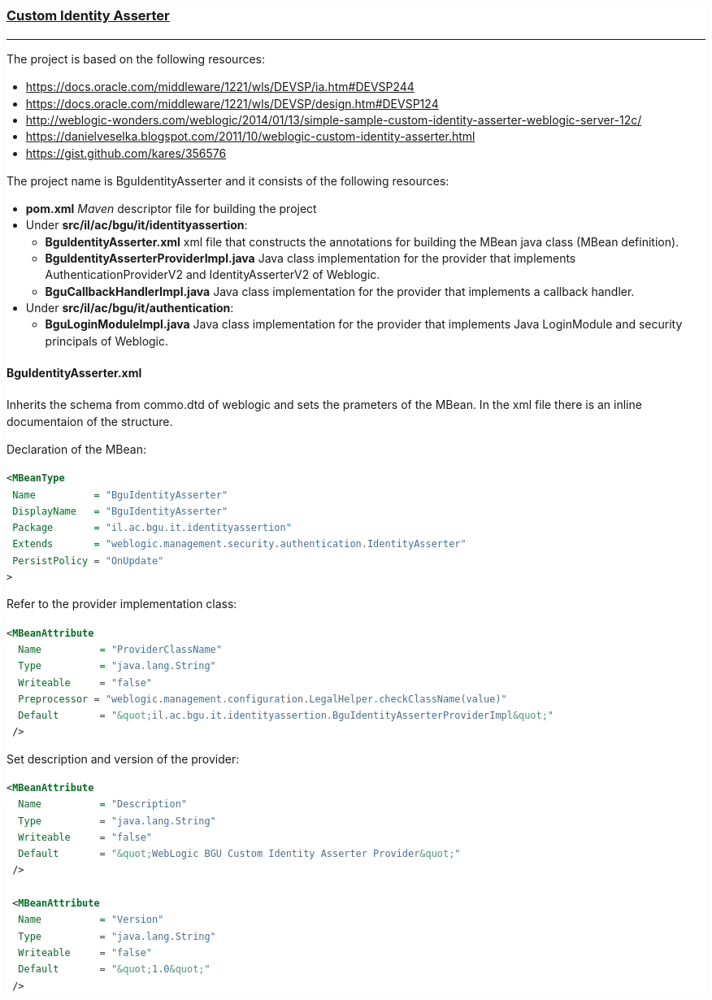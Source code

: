 ### <a name="asserter" href="#asserter">Custom Identity Asserter</a>
---
The project is based on the following resources:
- https://docs.oracle.com/middleware/1221/wls/DEVSP/ia.htm#DEVSP244
- https://docs.oracle.com/middleware/1221/wls/DEVSP/design.htm#DEVSP124
- http://weblogic-wonders.com/weblogic/2014/01/13/simple-sample-custom-identity-asserter-weblogic-server-12c/
- https://danielveselka.blogspot.com/2011/10/weblogic-custom-identity-asserter.html
- https://gist.github.com/kares/356576

The project name is BguIdentityAsserter and it consists of the following resources:
* **pom.xml** _Maven_ descriptor file for building the project
* Under **src/il/ac/bgu/it/identityassertion**: 
    * **BguIdentityAsserter.xml** xml file that constructs the annotations for building the MBean java class (MBean definition).
    * **BguIdentityAsserterProviderImpl.java** Java class implementation for the provider that implements AuthenticationProviderV2 and IdentityAsserterV2 of Weblogic.
    * **BguCallbackHandlerImpl.java** Java class implementation for the provider that implements a callback handler.
* Under **src/il/ac/bgu/it/authentication**: 
    * **BguLoginModuleImpl.java** Java class implementation for the provider that implements Java LoginModule and security principals of Weblogic.

#### BguIdentityAsserter.xml
Inherits the schema from commo.dtd of weblogic and sets the prameters of the MBean.
In the xml file there is an inline documentaion of the structure.

Declaration of the MBean:
```xml
<MBeanType
 Name          = "BguIdentityAsserter"
 DisplayName   = "BguIdentityAsserter"
 Package       = "il.ac.bgu.it.identityassertion"
 Extends       = "weblogic.management.security.authentication.IdentityAsserter"
 PersistPolicy = "OnUpdate"
>
```

Refer to the provider implementation class:
```xml
<MBeanAttribute
  Name          = "ProviderClassName"
  Type          = "java.lang.String"
  Writeable     = "false"
  Preprocessor = "weblogic.management.configuration.LegalHelper.checkClassName(value)"
  Default       = "&quot;il.ac.bgu.it.identityassertion.BguIdentityAsserterProviderImpl&quot;"
 />
 ```

Set description and version of the provider:
```xml
<MBeanAttribute
  Name          = "Description"
  Type          = "java.lang.String"
  Writeable     = "false"
  Default       = "&quot;WebLogic BGU Custom Identity Asserter Provider&quot;"
 />

 <MBeanAttribute
  Name          = "Version"
  Type          = "java.lang.String"
  Writeable     = "false"
  Default       = "&quot;1.0&quot;"
 />
```